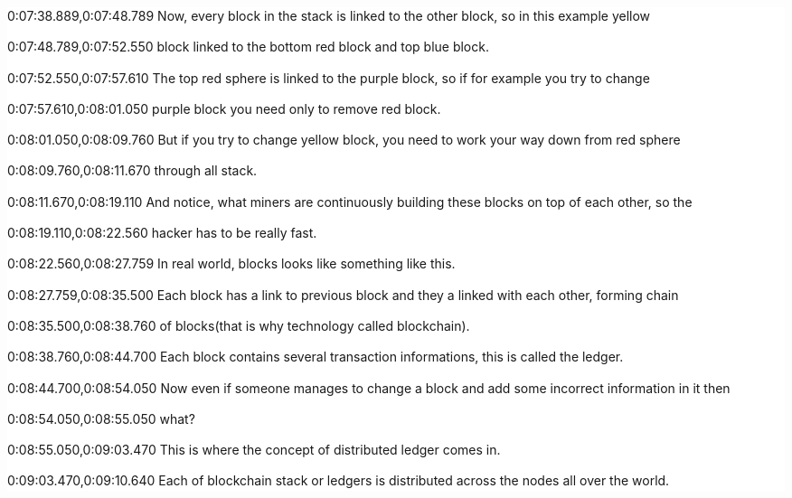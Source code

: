 0:07:38.889,0:07:48.789
Now, every block in the stack is linked to
the other block, so in this example yellow

0:07:48.789,0:07:52.550
block linked to the bottom red block and top
blue block.

0:07:52.550,0:07:57.610
The top red sphere is linked to the purple
block, so if for example you try to change

0:07:57.610,0:08:01.050
purple block you need only to remove red block.

0:08:01.050,0:08:09.760
But if you try to change yellow block, you
need to work your way down from red sphere

0:08:09.760,0:08:11.670
through all stack.

0:08:11.670,0:08:19.110
And notice, what miners are continuously building
these blocks on top of each other, so the

0:08:19.110,0:08:22.560
hacker has to be really fast.

0:08:22.560,0:08:27.759
In real world, blocks looks like something
like this.

0:08:27.759,0:08:35.500
Each block has a link to previous block and
they a linked with each other, forming chain

0:08:35.500,0:08:38.760
of blocks(that is why technology called blockchain).

0:08:38.760,0:08:44.700
Each block contains several transaction informations,
this is called the ledger.

0:08:44.700,0:08:54.050
Now even if someone manages to change a block
and add some incorrect information in it then

0:08:54.050,0:08:55.050
what?

0:08:55.050,0:09:03.470
This is where the concept of distributed ledger
comes in.

0:09:03.470,0:09:10.640
Each of blockchain stack or ledgers is distributed
across the nodes all over the world.

